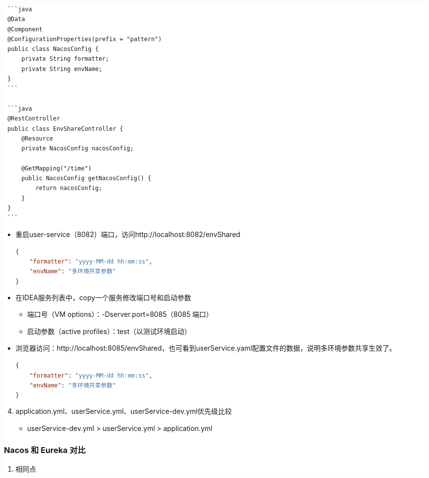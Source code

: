      ```java
     @Data
     @Component
     @ConfigurationProperties(prefix = "pattern")
     public class NacosConfig {
         private String formatter;
         private String envName;
     }
     ```

     ```java
     @RestController
     public class EnvShareController {
         @Resource
         private NacosConfig nacosConfig;
         
         @GetMapping("/time")
         public NacosConfig getNacosConfig() {
             return nacosConfig;
         }
     }
     ```

   + 重启user-service（8082）端口，访问http://localhost:8082/envShared

     ```json
     {
         "formatter": "yyyy-MM-dd hh:mm:ss",
         "envName": "多环境共享参数"
     }
     ```

   + 在IDEA服务列表中，copy一个服务修改端口号和启动参数

     + 端口号（VM options）：-Dserver.port=8085（8085 端口）

     + 启动参数（active profiles）：test（以测试环境启动）

       

   + 浏览器访问：http://localhost:8085/envShared，也可看到userService.yaml配置文件的数据，说明多环境参数共享生效了。

     ```json
     {
         "formatter": "yyyy-MM-dd hh:mm:ss",
         "envName": "多环境共享参数"
     }
     ```

4. application.yml、userService.yml、userService-dev.yml优先级比较

   + userService-dev.yml > userService.yml > application.yml



### Nacos 和 Eureka 对比

1. 相同点
